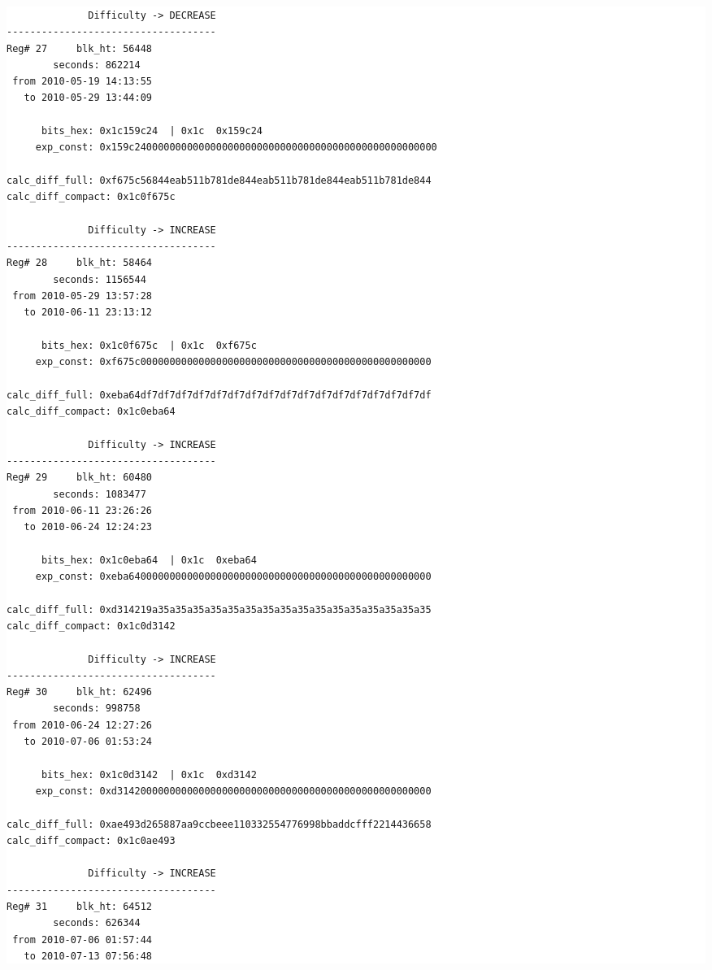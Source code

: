                  Difficulty -> DECREASE
    ------------------------------------
    Reg# 27     blk_ht: 56448
            seconds: 862214
     from 2010-05-19 14:13:55
       to 2010-05-29 13:44:09
     
          bits_hex: 0x1c159c24  | 0x1c  0x159c24
         exp_const: 0x159c2400000000000000000000000000000000000000000000000000
    
    calc_diff_full: 0xf675c56844eab511b781de844eab511b781de844eab511b781de844
    calc_diff_compact: 0x1c0f675c
    
                  Difficulty -> INCREASE
    ------------------------------------
    Reg# 28     blk_ht: 58464
            seconds: 1156544
     from 2010-05-29 13:57:28
       to 2010-06-11 23:13:12
     
          bits_hex: 0x1c0f675c  | 0x1c  0xf675c
         exp_const: 0xf675c00000000000000000000000000000000000000000000000000
    
    calc_diff_full: 0xeba64df7df7df7df7df7df7df7df7df7df7df7df7df7df7df7df7df
    calc_diff_compact: 0x1c0eba64
    
                  Difficulty -> INCREASE
    ------------------------------------
    Reg# 29     blk_ht: 60480
            seconds: 1083477
     from 2010-06-11 23:26:26
       to 2010-06-24 12:24:23
     
          bits_hex: 0x1c0eba64  | 0x1c  0xeba64
         exp_const: 0xeba6400000000000000000000000000000000000000000000000000
    
    calc_diff_full: 0xd314219a35a35a35a35a35a35a35a35a35a35a35a35a35a35a35a35
    calc_diff_compact: 0x1c0d3142
    
                  Difficulty -> INCREASE
    ------------------------------------
    Reg# 30     blk_ht: 62496
            seconds: 998758
     from 2010-06-24 12:27:26
       to 2010-07-06 01:53:24
     
          bits_hex: 0x1c0d3142  | 0x1c  0xd3142
         exp_const: 0xd314200000000000000000000000000000000000000000000000000
    
    calc_diff_full: 0xae493d265887aa9ccbeee110332554776998bbaddcfff2214436658
    calc_diff_compact: 0x1c0ae493
    
                  Difficulty -> INCREASE
    ------------------------------------
    Reg# 31     blk_ht: 64512
            seconds: 626344
     from 2010-07-06 01:57:44
       to 2010-07-13 07:56:48
     
